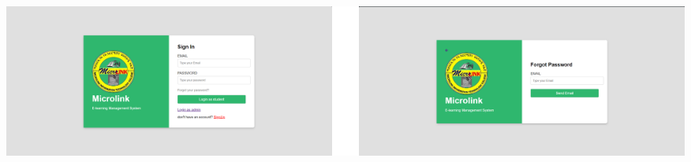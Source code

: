 
<div style="display: flex; justify-content: space-between;">
    <img src="./public/Image/ui-look-2.png" alt="Image 1" style="width: 48%;">
    <img src="./public/Image/ui-look-3.png" alt="Image 2" style="width: 48%;">
</div>


<div style="margin-top: 20px;">